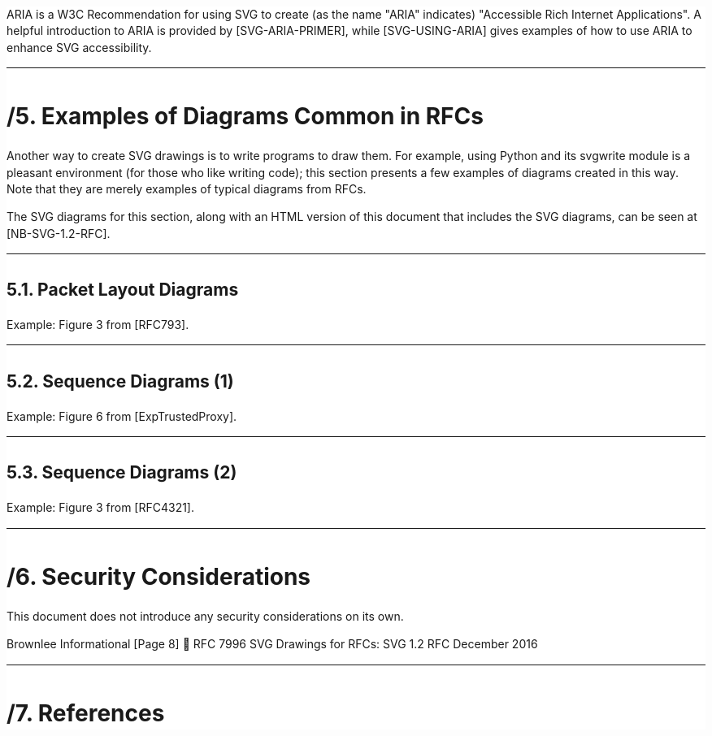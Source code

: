    ARIA is a W3C Recommendation for using SVG to create (as the name
   "ARIA" indicates) "Accessible Rich Internet Applications".  A helpful
   introduction to ARIA is provided by [SVG-ARIA-PRIMER], while
   [SVG-USING-ARIA] gives examples of how to use ARIA to enhance SVG
   accessibility.

_____
/5.  Examples of Diagrams Common in RFCs
========================================================
   Another way to create SVG drawings is to write programs to draw them.
   For example, using Python and its svgwrite module is a pleasant
   environment (for those who like writing code); this section presents
   a few examples of diagrams created in this way.  Note that they are
   merely examples of typical diagrams from RFCs.

   The SVG diagrams for this section, along with an HTML version of this
   document that includes the SVG diagrams, can be seen at
   [NB-SVG-1.2-RFC].


_____
5.1.  Packet Layout Diagrams
--------------------------------------------------------

   Example: Figure 3 from [RFC793].


_____
5.2.  Sequence Diagrams (1)
--------------------------------------------------------

   Example: Figure 6 from [ExpTrustedProxy].


_____
5.3.  Sequence Diagrams (2)
--------------------------------------------------------

   Example: Figure 3 from [RFC4321].

_____
/6.  Security Considerations
========================================================
   This document does not introduce any security considerations on
   its own.









Brownlee                      Informational                     [Page 8]

RFC 7996           SVG Drawings for RFCs: SVG 1.2 RFC      December 2016


_____
/7.  References
========================================================
